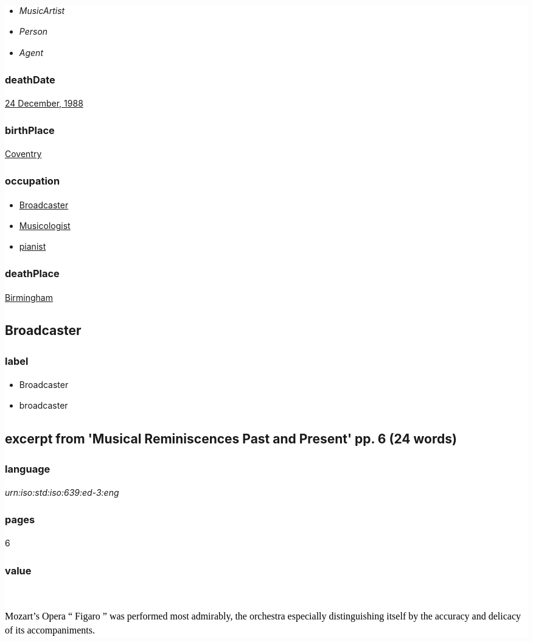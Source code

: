  - *MusicArtist*

 - *Person*

 - *Agent*

### deathDate


[24 December, 1988](#24-December-1988)

### birthPlace


[Coventry](#Coventry)

### occupation

 - [Broadcaster](#Broadcaster)

 - [Musicologist](#Musicologist)

 - [pianist](#pianist)

### deathPlace


[Birmingham](#Birmingham)

## Broadcaster

### label

 - Broadcaster

 - broadcaster

## excerpt from 'Musical Reminiscences Past and Present' pp. 6 (24 words)

### language


*urn:iso:std:iso:639:ed-3:eng*

### pages


6

### value


<p>&nbsp;</p>
<p></p>
<p><span lang="EN-GB" style="font-size: 12.0pt; font-family: 'Arial Unicode MS','sans-serif'; color: black; mso-ansi-language: EN-GB; mso-fareast-language: EN-GB; mso-bidi-language: EN-GB;">Mozart&rsquo;s Opera &ldquo; Figaro &rdquo; was performed most admirably, the orchestra especially distinguishing itself by the accuracy and delicacy of its accompaniments. </span></p>
